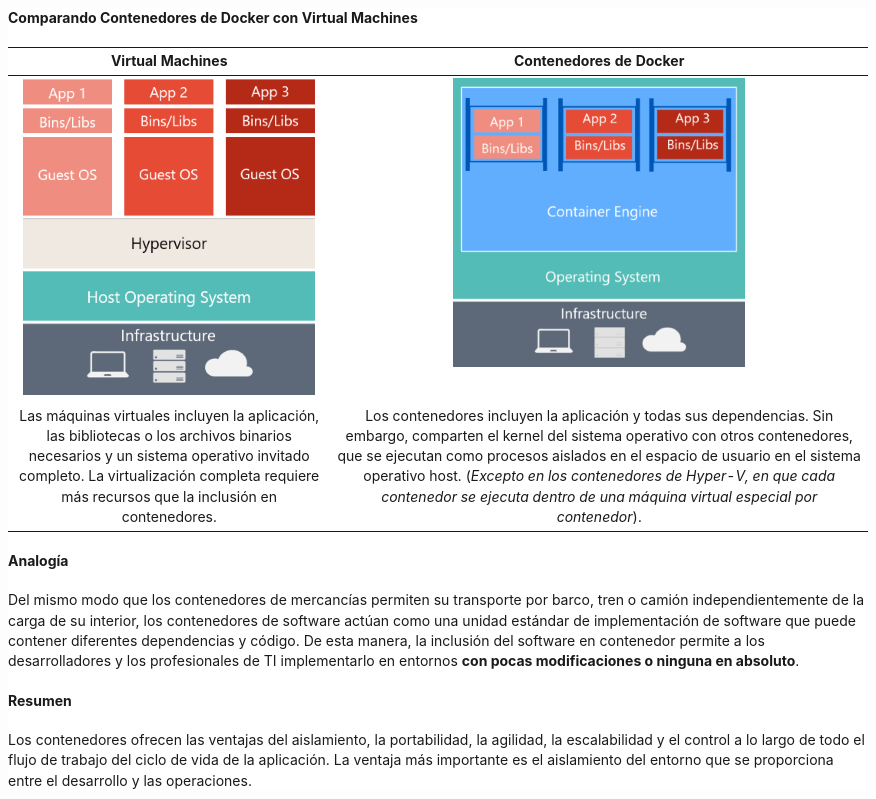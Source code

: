 #### Comparando Contenedores de Docker con Virtual Machines

| Virtual Machines | Contenedores de Docker |
| :-------------: | :-------------: |
| ![vm](readme/virtual-machine-hardware-software.png?raw=true) | ![dc](readme/docker-container-hardware-software.png?raw=true) |
| Las máquinas virtuales incluyen la aplicación, las bibliotecas o los archivos binarios necesarios y un sistema operativo invitado completo. La virtualización completa requiere más recursos que la inclusión en contenedores. | Los contenedores incluyen la aplicación y todas sus dependencias. Sin embargo, comparten el kernel del sistema operativo con otros contenedores, que se ejecutan como procesos aislados en el espacio de usuario en el sistema operativo host. (_Excepto en los contenedores de Hyper-V, en que cada contenedor se ejecuta dentro de una máquina virtual especial por contenedor_). |

#### Analogía
Del mismo modo que los contenedores de mercancías permiten su transporte por barco, tren o camión independientemente de la carga de su interior, los contenedores de software actúan como una unidad estándar de implementación de software que puede contener diferentes dependencias y código. De esta manera, la inclusión del software en contenedor permite a los desarrolladores y los profesionales de TI implementarlo en entornos __con pocas modificaciones o ninguna en absoluto__.

#### Resumen
Los contenedores ofrecen las ventajas del aislamiento, la portabilidad, la agilidad, la escalabilidad y el control a lo largo de todo el flujo de trabajo del ciclo de vida de la aplicación. La ventaja más importante es el aislamiento del entorno que se proporciona entre el desarrollo y las operaciones.
